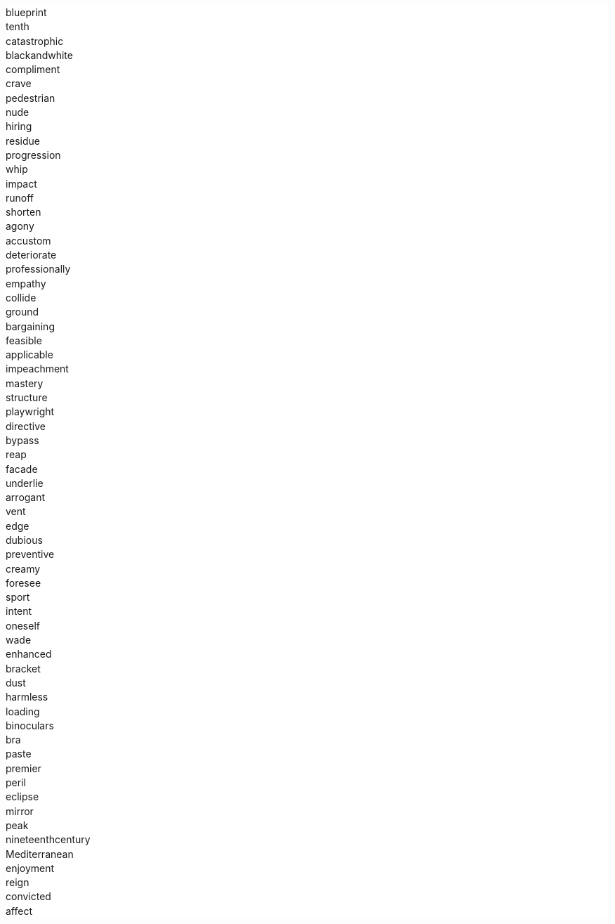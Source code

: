 blueprint  
tenth  
catastrophic  
blackandwhite  
compliment  
crave  
pedestrian  
nude  
hiring  
residue  
progression  
whip  
impact  
runoff  
shorten  
agony  
accustom  
deteriorate  
professionally  
empathy  
collide  
ground  
bargaining  
feasible  
applicable  
impeachment  
mastery  
structure  
playwright  
directive  
bypass  
reap  
facade  
underlie  
arrogant  
vent  
edge  
dubious  
preventive  
creamy  
foresee  
sport  
intent  
oneself  
wade  
enhanced  
bracket  
dust  
harmless  
loading  
binoculars  
bra  
paste  
premier  
peril  
eclipse  
mirror  
peak  
nineteenthcentury  
Mediterranean  
enjoyment  
reign  
convicted  
affect  